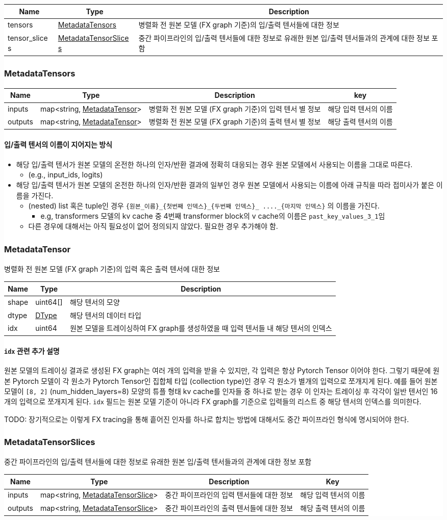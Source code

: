 
| Name          | Type                                          | Description                                                                                         |
| ------------- | --------------------------------------------- | --------------------------------------------------------------------------------------------------- |
| tensors       | [MetadataTensors](#MetadataTensors)           | 병렬화 전 원본 모델 (FX graph 기준)의 입/출력 텐서들에 대한 정보                                    |
| tensor_slices | [MetadataTensorSlices](#MetadataTensorSlices) | 중간 파이프라인의 입/출력 텐서들에 대한 정보로 유래한 원본 입/출력 텐서들과의 관계에 대한 정보 포함 |


### MetadataTensors

| Name    | Type                                           | Description                                             | key                   |
| ------- | ---------------------------------------------- | ------------------------------------------------------- | --------------------- |
| inputs  | map<string, [MetadataTensor](#MetadataTensor)> | 병렬화 전 원본 모델 (FX graph 기준)의 입력 텐서 별 정보 | 해당 입력 텐서의 이름 |
| outputs | map<string, [MetadataTensor](#MetadataTensor)> | 병렬화 전 원본 모델 (FX graph 기준)의 출력 텐서 별 정보 | 해당 출력 텐서의 이름 |

#### 입/출력 텐서의 이름이 지어지는 방식

* 해당 입/출력 텐서가 원본 모델의 온전한 하나의 인자/반환 결과에 정확히 대응되는 경우 원본 모델에서 사용되는 이름을 그대로 따른다.
    * (e.g., input_ids, logits)  
* 해당 입/출력 텐서가 원본 모델의 온전한 하나의 인자/반환 결과의 일부인 경우 원본 모델에서 사용되는 이름에 아래 규칙을 따라 접미사가 붙은 이름을 가진다.
    * (nested) list 혹은 tuple인 경우 `{원본_이름}_{첫번째 인덱스}_{두번째 인덱스}_ ...._{마지막 인덱스}` 의 이름을 가진다.
        * e.g, transformers 모델의 kv cache 중 4번째 transformer block의 v cache의 이름은 `past_key_values_3_1`임
    * 다른 경우에 대해서는 아직 필요성이 없어 정의되지 않았다. 필요한 경우 추가해야 함.


### MetadataTensor

병렬화 전 원본 모델 (FX graph 기준)의 입력 혹은 출력 텐서에 대한 정보

| Name       | Type            | Description                                                                          |
| ---------- | --------------- | ------------------------------------------------------------------------------------ |
| shape      | uint64[]        | 해당 텐서의 모양                                                                     |
| dtype      | [DType](#DType) | 해당 텐서의 데이터 타입                                                              |
| idx        | uint64          | 원본 모델을 트레이싱하여 FX graph를 생성하였을 때 입력 텐서들 내 해당 텐서의 인덱스  |

#### `idx` 관련 추가 설명

원본 모델의 트레이싱 결과로 생성된 FX graph는 여러 개의 입력을 받을 수 있지만, 각 입력은 항상 Pytorch Tensor 이어야 한다. 그렇기 때문에 원본 Pytorch 모델이 각 원소가 Pytorch Tensor인 집합체 타입 (collection type)인 경우 각 원소가 별개의 입력으로 쪼개지게 된다. 예를 들어 원본 모델이 `[8, 2]` (num_hidden_layers=8) 모양의 튜플 형태 kv cache를 인자들 중 하나로 받는 경우 이 인자는 트레이싱 후 각각이 일반 텐서인 16개의 입력으로 쪼개지게 된다. `idx` 필드는 원본 모델 기준이 아니라 FX graph를 기준으로 입력들의 리스트 중 해당 텐서의 인덱스를 의미한다.

TODO: 장기적으로는 이렇게 FX tracing을 통해 흩어진 인자를 하나로 합치는 방법에 대해서도 중간 파이프라인 형식에 명시되어야 한다.

### MetadataTensorSlices

중간 파이프라인의 입/출력 텐서들에 대한 정보로 유래한 원본 입/출력 텐서들과의 관계에 대한 정보 포함

| Name    | Type                                                     | Description                               | Key                   |
| ------- | -------------------------------------------------------- | ----------------------------------------- | --------------------- |
| inputs  | map<string, [MetadataTensorSlice](#MetadataTensorSlice)> | 중간 파이프라인의 입력 텐서들에 대한 정보 | 해당 입력 텐서의 이름 |
| outputs | map<string, [MetadataTensorSlice](#MetadataTensorSlice)> | 중간 파이프라인의 출력 텐서들에 대한 정보 | 해당 출력 텐서의 이름 |
